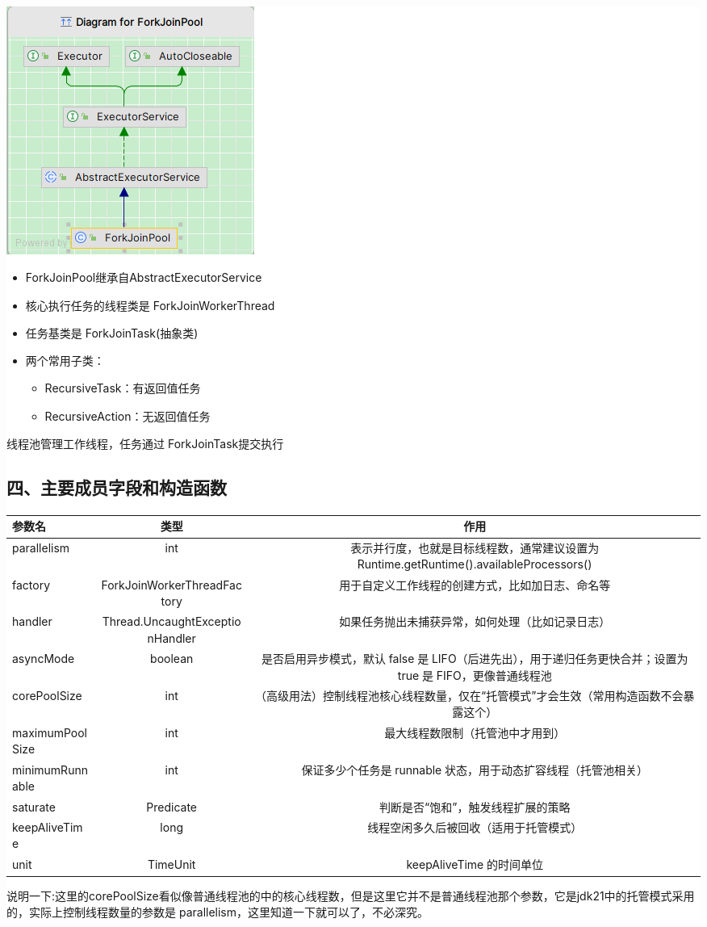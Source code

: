 ![img_5.png](..%2Fimg%2Fimg_5.png)

- ForkJoinPool继承自AbstractExecutorService

- 核心执行任务的线程类是 ForkJoinWorkerThread

- 任务基类是 ForkJoinTask(抽象类)

- 两个常用子类：

  - RecursiveTask<V>：有返回值任务

  - RecursiveAction：无返回值任务

线程池管理工作线程，任务通过 ForkJoinTask提交执行

## 四、主要成员字段和构造函数
| 参数名                    |               类型                |              作用              |
  |:-----------------------|:-------------------------------:|:----------------------------:|
| parallelism	 |               int               |        表示并行度，也就是目标线程数，通常建议设置为 Runtime.getRuntime().availableProcessors()        |
| factory          |  ForkJoinWorkerThreadFactory	   | 用于自定义工作线程的创建方式，比如加日志、命名等 
| handler | Thread.UncaughtExceptionHandler | 如果任务抛出未捕获异常，如何处理（比如记录日志） |
| asyncMode                     |            boolean	             |      是否启用异步模式，默认 false 是 LIFO（后进先出），用于递归任务更快合并；设置为 true 是 FIFO，更像普通线程池      |
| corePoolSize                     |              int	               |      （高级用法）控制线程池核心线程数量，仅在“托管模式”才会生效（常用构造函数不会暴露这个）      |
| maximumPoolSize                     |              int	               |      最大线程数限制（托管池中才用到）     |
| minimumRunnable                     |              int	               |      	保证多少个任务是 runnable 状态，用于动态扩容线程（托管池相关）     |
| saturate                     |              Predicate<ForkJoinPool>	               |      	判断是否“饱和”，触发线程扩展的策略     |
| keepAliveTime                     |              long	               |      	线程空闲多久后被回收（适用于托管模式）    |
| unit                     |              TimeUnit	               |      	keepAliveTime 的时间单位   |

说明一下:这里的corePoolSize看似像普通线程池的中的核心线程数，但是这里它并不是普通线程池那个参数，它是jdk21中的托管模式采用的，实际上控制线程数量的参数是
parallelism，这里知道一下就可以了，不必深究。
